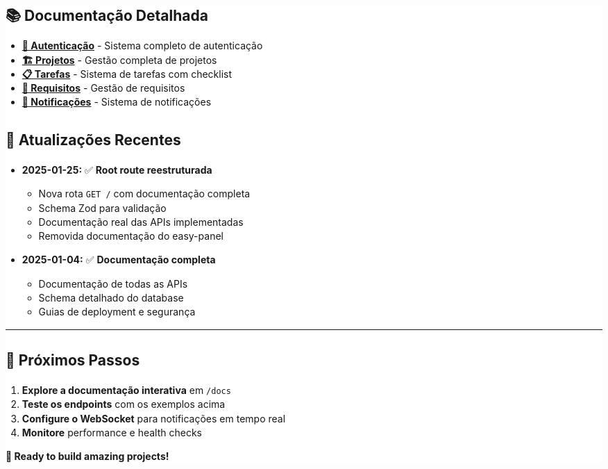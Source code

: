 ## 📚 **Documentação Detalhada**

- **[🔐 Autenticação](./authentication.md)** - Sistema completo de autenticação
- **[🏗️ Projetos](./projects.md)** - Gestão completa de projetos
- **[📋 Tarefas](./tasks.md)** - Sistema de tarefas com checklist
- **[📝 Requisitos](./requirements.md)** - Gestão de requisitos
- **[🔔 Notificações](./notifications.md)** - Sistema de notificações

## 🔄 **Atualizações Recentes**

- **2025-01-25:** ✅ **Root route reestruturada**
  - Nova rota `GET /` com documentação completa
  - Schema Zod para validação
  - Documentação real das APIs implementadas
  - Removida documentação do easy-panel

- **2025-01-04:** ✅ **Documentação completa**
  - Documentação de todas as APIs
  - Schema detalhado do database
  - Guias de deployment e segurança

---

## 🎯 **Próximos Passos**

1. **Explore a documentação interativa** em `/docs`
2. **Teste os endpoints** com os exemplos acima
3. **Configure o WebSocket** para notificações em tempo real
4. **Monitore** performance e health checks

**🚀 Ready to build amazing projects!**